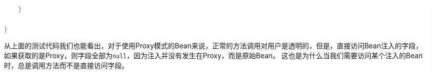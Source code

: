 ```java
    }

}
```

从上面的测试代码我们也能看出，对于使用Proxy模式的Bean来说，正常的方法调用对用户是透明的，但是，直接访问Bean注入的字段，如果获取的是Proxy，则字段全部为`null`，因为注入并没有发生在Proxy，而是原始Bean。
这也是为什么当我们需要访问某个注入的Bean时，总是调用方法而不是直接访问字段。

